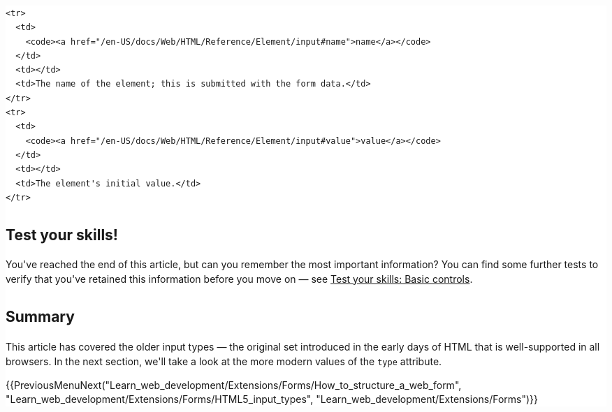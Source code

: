     <tr>
      <td>
        <code><a href="/en-US/docs/Web/HTML/Reference/Element/input#name">name</a></code>
      </td>
      <td></td>
      <td>The name of the element; this is submitted with the form data.</td>
    </tr>
    <tr>
      <td>
        <code><a href="/en-US/docs/Web/HTML/Reference/Element/input#value">value</a></code>
      </td>
      <td></td>
      <td>The element's initial value.</td>
    </tr>
  </tbody>
</table>

## Test your skills!

You've reached the end of this article, but can you remember the most important information? You can find some further tests to verify that you've retained this information before you move on — see [Test your skills: Basic controls](/en-US/docs/Learn_web_development/Extensions/Forms/Test_your_skills:_Basic_controls).

## Summary

This article has covered the older input types — the original set introduced in the early days of HTML that is well-supported in all browsers. In the next section, we'll take a look at the more modern values of the `type` attribute.

{{PreviousMenuNext("Learn_web_development/Extensions/Forms/How_to_structure_a_web_form", "Learn_web_development/Extensions/Forms/HTML5_input_types", "Learn_web_development/Extensions/Forms")}}
